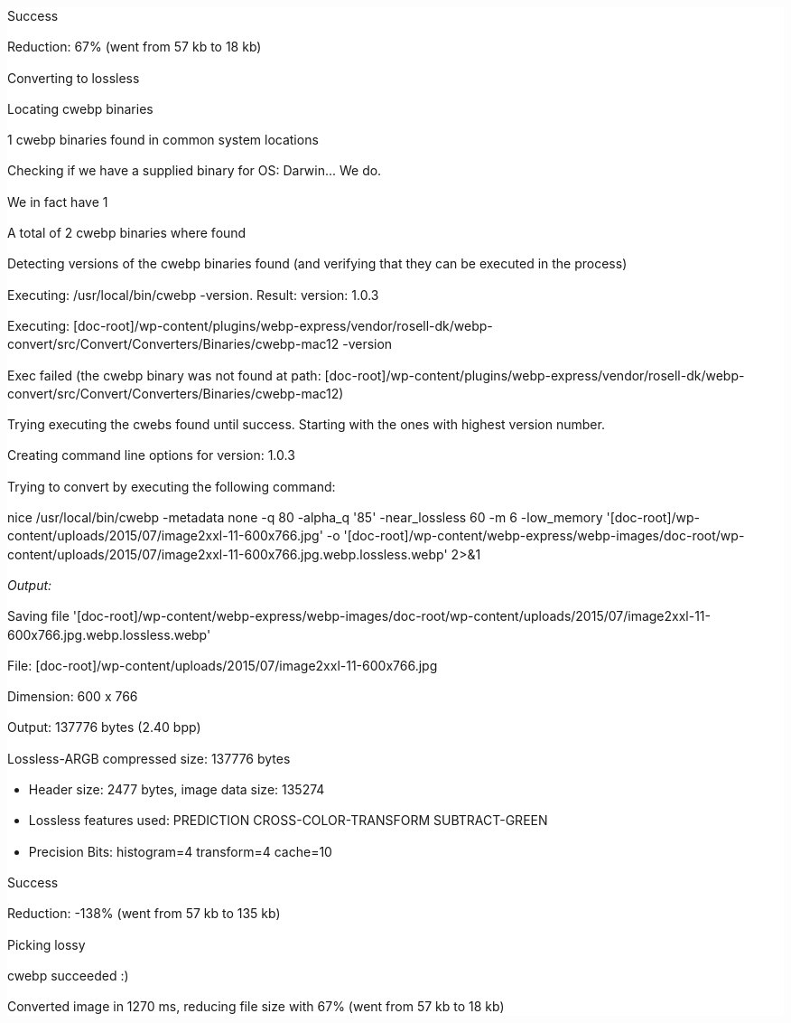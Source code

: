 Success

Reduction: 67% (went from 57 kb to 18 kb)


Converting to lossless

Locating cwebp binaries

1 cwebp binaries found in common system locations

Checking if we have a supplied binary for OS: Darwin... We do.

We in fact have 1

A total of 2 cwebp binaries where found

Detecting versions of the cwebp binaries found (and verifying that they can be executed in the process)

Executing: /usr/local/bin/cwebp -version. Result: version: 1.0.3

Executing: [doc-root]/wp-content/plugins/webp-express/vendor/rosell-dk/webp-convert/src/Convert/Converters/Binaries/cwebp-mac12 -version

Exec failed (the cwebp binary was not found at path: [doc-root]/wp-content/plugins/webp-express/vendor/rosell-dk/webp-convert/src/Convert/Converters/Binaries/cwebp-mac12)

Trying executing the cwebs found until success. Starting with the ones with highest version number.

Creating command line options for version: 1.0.3

Trying to convert by executing the following command:

nice /usr/local/bin/cwebp -metadata none -q 80 -alpha_q '85' -near_lossless 60 -m 6 -low_memory '[doc-root]/wp-content/uploads/2015/07/image2xxl-11-600x766.jpg' -o '[doc-root]/wp-content/webp-express/webp-images/doc-root/wp-content/uploads/2015/07/image2xxl-11-600x766.jpg.webp.lossless.webp' 2>&1


*Output:* 

Saving file '[doc-root]/wp-content/webp-express/webp-images/doc-root/wp-content/uploads/2015/07/image2xxl-11-600x766.jpg.webp.lossless.webp'

File:      [doc-root]/wp-content/uploads/2015/07/image2xxl-11-600x766.jpg

Dimension: 600 x 766

Output:    137776 bytes (2.40 bpp)

Lossless-ARGB compressed size: 137776 bytes

  * Header size: 2477 bytes, image data size: 135274

  * Lossless features used: PREDICTION CROSS-COLOR-TRANSFORM SUBTRACT-GREEN

  * Precision Bits: histogram=4 transform=4 cache=10


Success

Reduction: -138% (went from 57 kb to 135 kb)


Picking lossy

cwebp succeeded :)


Converted image in 1270 ms, reducing file size with 67% (went from 57 kb to 18 kb)

